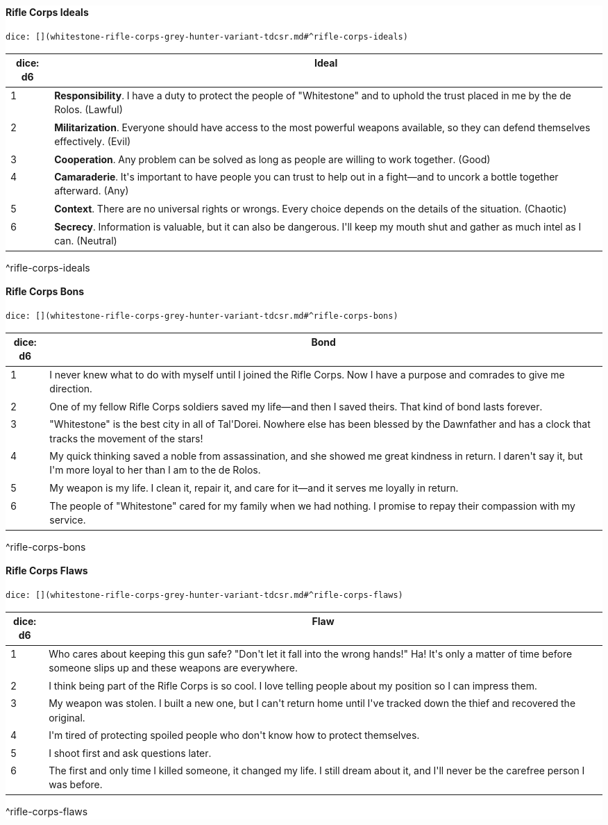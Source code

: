 **Rifle Corps Ideals**

`dice: [](whitestone-rifle-corps-grey-hunter-variant-tdcsr.md#^rifle-corps-ideals)`

| dice: d6 | Ideal |
|----------|-------|
| 1 | **Responsibility**. I have a duty to protect the people of "Whitestone" and to uphold the trust placed in me by the de Rolos. (Lawful) |
| 2 | **Militarization**. Everyone should have access to the most powerful weapons available, so they can defend themselves effectively. (Evil) |
| 3 | **Cooperation**. Any problem can be solved as long as people are willing to work together. (Good) |
| 4 | **Camaraderie**. It's important to have people you can trust to help out in a fight—and to uncork a bottle together afterward. (Any) |
| 5 | **Context**. There are no universal rights or wrongs. Every choice depends on the details of the situation. (Chaotic) |
| 6 | **Secrecy**. Information is valuable, but it can also be dangerous. I'll keep my mouth shut and gather as much intel as I can. (Neutral) |
^rifle-corps-ideals

**Rifle Corps Bons**

`dice: [](whitestone-rifle-corps-grey-hunter-variant-tdcsr.md#^rifle-corps-bons)`

| dice: d6 | Bond |
|----------|------|
| 1 | I never knew what to do with myself until I joined the Rifle Corps. Now I have a purpose and comrades to give me direction. |
| 2 | One of my fellow Rifle Corps soldiers saved my life—and then I saved theirs. That kind of bond lasts forever. |
| 3 | "Whitestone" is the best city in all of Tal'Dorei. Nowhere else has been blessed by the Dawnfather and has a clock that tracks the movement of the stars! |
| 4 | My quick thinking saved a noble from assassination, and she showed me great kindness in return. I daren't say it, but I'm more loyal to her than I am to the de Rolos. |
| 5 | My weapon is my life. I clean it, repair it, and care for it—and it serves me loyally in return. |
| 6 | The people of "Whitestone" cared for my family when we had nothing. I promise to repay their compassion with my service. |
^rifle-corps-bons

**Rifle Corps Flaws**

`dice: [](whitestone-rifle-corps-grey-hunter-variant-tdcsr.md#^rifle-corps-flaws)`

| dice: d6 | Flaw |
|----------|------|
| 1 | Who cares about keeping this gun safe? "Don't let it fall into the wrong hands!" Ha! It's only a matter of time before someone slips up and these weapons are everywhere. |
| 2 | I think being part of the Rifle Corps is so cool. I love telling people about my position so I can impress them. |
| 3 | My weapon was stolen. I built a new one, but I can't return home until I've tracked down the thief and recovered the original. |
| 4 | I'm tired of protecting spoiled people who don't know how to protect themselves. |
| 5 | I shoot first and ask questions later. |
| 6 | The first and only time I killed someone, it changed my life. I still dream about it, and I'll never be the carefree person I was before. |
^rifle-corps-flaws